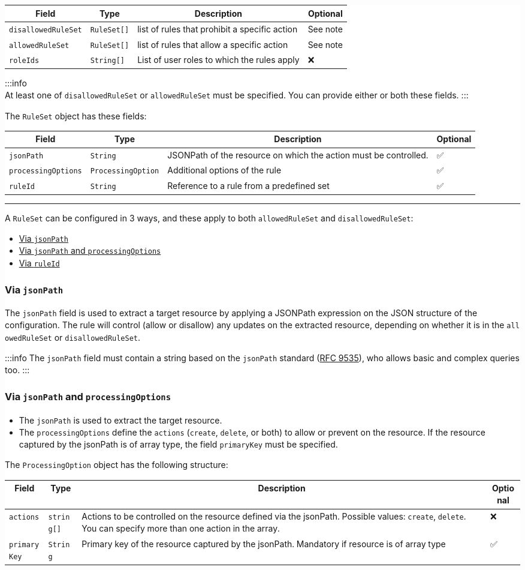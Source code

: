 | Field               | Type        | Description                                   | Optional |
| ------------------- | ----------- | --------------------------------------------- | -------- |
| `disallowedRuleSet` | `RuleSet[]` | list of rules that prohibit a specific action | See note |
| `allowedRuleSet`    | `RuleSet[]` | list of rules that allow a specific action    | See note |
| `roleIds`           | `String[]`  | List of user roles to which the rules apply   | ❌       |

:::info  
At least one of `disallowedRuleSet` or `allowedRuleSet` must be specified. You can provide either or both these fields.
:::

The `RuleSet` object has these fields:

| Field               | Type               | Description                                                     | Optional |
| ------------------- | ------------------ | --------------------------------------------------------------- | -------- |
| `jsonPath`          | `String`           | JSONPath of the resource on which the action must be controlled.| ✅       |
| `processingOptions` | `ProcessingOption` | Additional options of the rule                                  | ✅       |
| `ruleId`            | `String`           | Reference to a rule from a predefined set                       | ✅       |

___
A `RuleSet` can be configured in 3 ways, and these apply to both `allowedRuleSet` and `disallowedRuleSet`:

- [Via `jsonPath`](#via-jsonpath)
- [Via `jsonPath` and `processingOptions`](#via-jsonpath-and-processingoptions)
- [Via `ruleId`](#via-ruleid)

### Via `jsonPath`

The `jsonPath` field is used to extract a target resource by applying a JSONPath expression on the JSON structure of the configuration. The rule will control (allow or disallow) any updates on the extracted resource, depending on whether it is in the `allowedRuleSet` or `disallowedRuleSet`.

:::info
The `jsonPath` field must contain a string based on the `jsonPath` standard ([RFC 9535](https://datatracker.ietf.org/doc/html/rfc9535)), who allows basic and complex queries too.
:::

### Via `jsonPath` and `processingOptions`

- The `jsonPath` is used to extract the target resource.
- The `processingOptions` define the `actions` (`create`, `delete`, or both) to allow or prevent on the resource. If the resource captured by the jsonPath is of array type, the field `primaryKey` must be specified.

The `ProcessingOption` object has the following structure:

| Field        | Type         | Description                                                                                              | Optional |
| ------------ | ------------ | -------------------------------------------------------------------------------------------------------- | -------- |
| `actions`    | `string[]`   | Actions to be controlled on the resource defined via the jsonPath. Possible values: `create`, `delete`. You can specify more than one action in the array. | ❌       |
| `primaryKey` | `String`     | Primary key of the resource captured by the jsonPath. Mandatory if resource is of array type             | ✅       |
